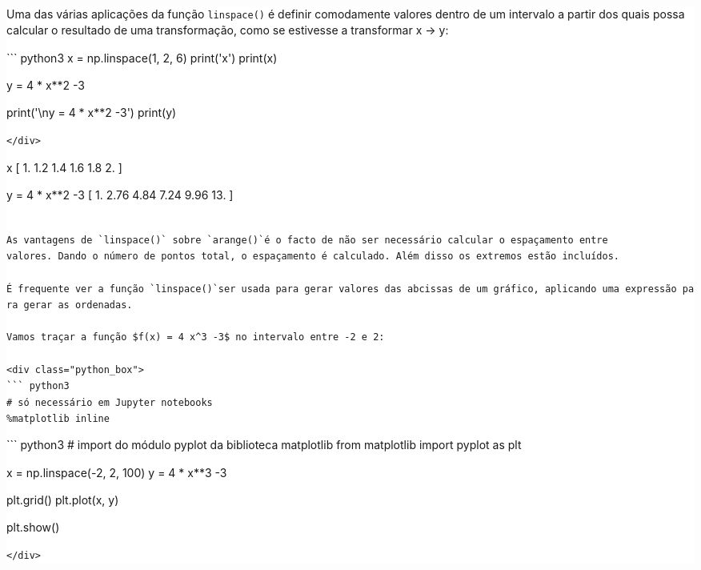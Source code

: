 Uma das várias aplicações da função `linspace()` é definir comodamente valores dentro de um intervalo a partir
dos quais possa calcular o resultado de uma transformação, como se estivesse a transformar x -> y:

<div class="python_box">
``` python3
x = np.linspace(1, 2, 6)
print('x')
print(x)

y = 4 * x**2 -3

print('\ny = 4 * x**2 -3')
print(y)
```
</div>

```
x
[ 1.   1.2  1.4  1.6  1.8  2. ]

y = 4 * x**2 -3
[  1.     2.76   4.84   7.24   9.96  13.  ]
```

As vantagens de `linspace()` sobre `arange()`é o facto de não ser necessário calcular o espaçamento entre
valores. Dando o número de pontos total, o espaçamento é calculado. Além disso os extremos estão incluídos.

É frequente ver a função `linspace()`ser usada para gerar valores das abcissas de um gráfico, aplicando uma expressão para gerar as ordenadas.

Vamos traçar a função $f(x) = 4 x^3 -3$ no intervalo entre -2 e 2:

<div class="python_box">
``` python3
# só necessário em Jupyter notebooks
%matplotlib inline
```
</div>

<div class="python_box">
``` python3
# import do módulo pyplot da biblioteca matplotlib
from matplotlib import pyplot as plt

x = np.linspace(-2, 2, 100)
y = 4 * x**3 -3

plt.grid()
plt.plot(x, y)

plt.show()
```
</div>

